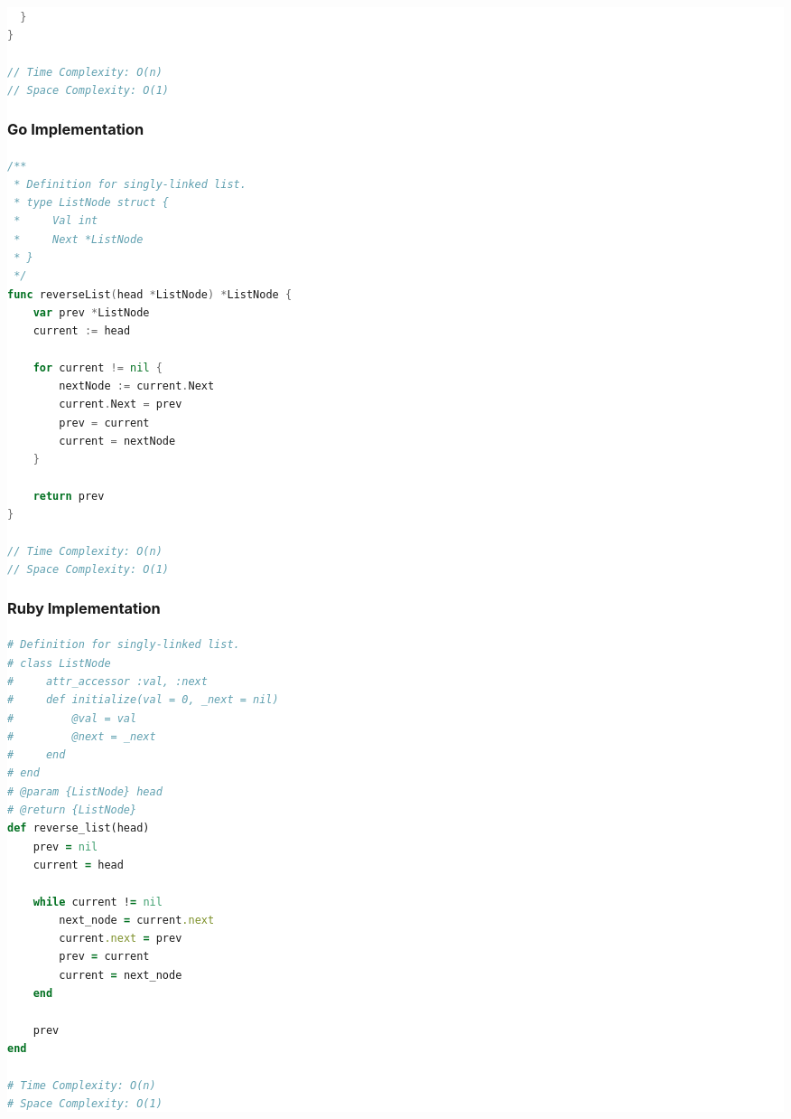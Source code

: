 ```dart
  }
}

// Time Complexity: O(n)
// Space Complexity: O(1)
```

### Go Implementation

```go
/**
 * Definition for singly-linked list.
 * type ListNode struct {
 *     Val int
 *     Next *ListNode
 * }
 */
func reverseList(head *ListNode) *ListNode {
    var prev *ListNode
    current := head
    
    for current != nil {
        nextNode := current.Next
        current.Next = prev
        prev = current
        current = nextNode
    }
    
    return prev
}

// Time Complexity: O(n)
// Space Complexity: O(1)
```

### Ruby Implementation

```ruby
# Definition for singly-linked list.
# class ListNode
#     attr_accessor :val, :next
#     def initialize(val = 0, _next = nil)
#         @val = val
#         @next = _next
#     end
# end
# @param {ListNode} head
# @return {ListNode}
def reverse_list(head)
    prev = nil
    current = head
    
    while current != nil
        next_node = current.next
        current.next = prev
        prev = current
        current = next_node
    end
    
    prev
end

# Time Complexity: O(n)
# Space Complexity: O(1)
```
